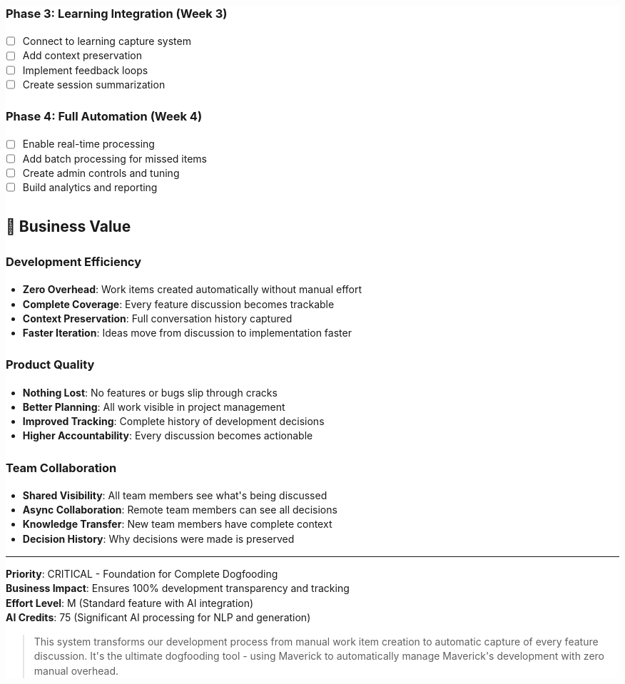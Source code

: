 ### Phase 3: Learning Integration (Week 3)
- [ ] Connect to learning capture system
- [ ] Add context preservation
- [ ] Implement feedback loops
- [ ] Create session summarization

### Phase 4: Full Automation (Week 4)
- [ ] Enable real-time processing
- [ ] Add batch processing for missed items
- [ ] Create admin controls and tuning
- [ ] Build analytics and reporting

## 🎯 Business Value

### Development Efficiency
- **Zero Overhead**: Work items created automatically without manual effort
- **Complete Coverage**: Every feature discussion becomes trackable
- **Context Preservation**: Full conversation history captured
- **Faster Iteration**: Ideas move from discussion to implementation faster

### Product Quality
- **Nothing Lost**: No features or bugs slip through cracks
- **Better Planning**: All work visible in project management
- **Improved Tracking**: Complete history of development decisions
- **Higher Accountability**: Every discussion becomes actionable

### Team Collaboration
- **Shared Visibility**: All team members see what's being discussed
- **Async Collaboration**: Remote team members can see all decisions
- **Knowledge Transfer**: New team members have complete context
- **Decision History**: Why decisions were made is preserved

---

**Priority**: CRITICAL - Foundation for Complete Dogfooding  
**Business Impact**: Ensures 100% development transparency and tracking  
**Effort Level**: M (Standard feature with AI integration)  
**AI Credits**: 75 (Significant AI processing for NLP and generation)

> This system transforms our development process from manual work item creation to automatic capture of every feature discussion. It's the ultimate dogfooding tool - using Maverick to automatically manage Maverick's development with zero manual overhead.